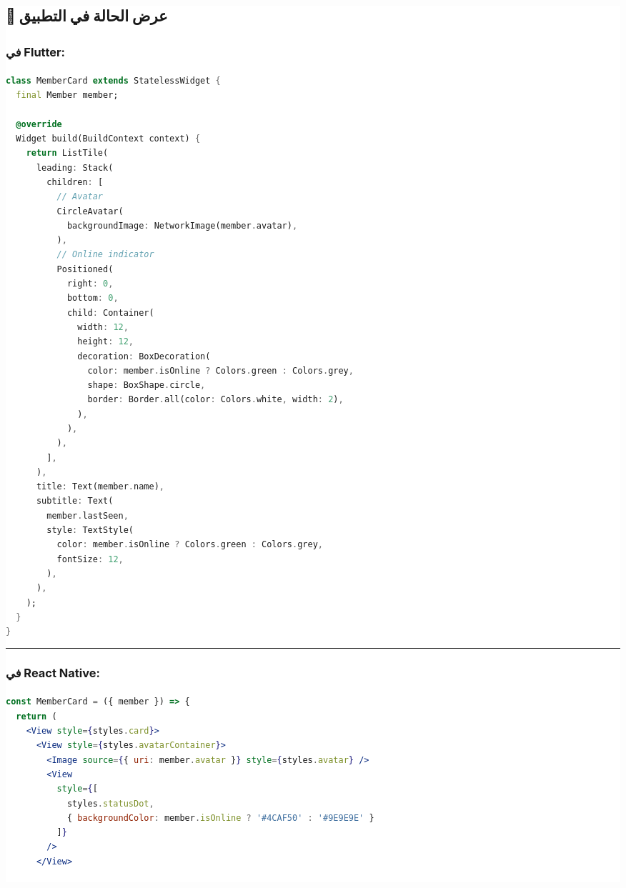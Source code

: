 ## 🎨 عرض الحالة في التطبيق

### في Flutter:

```dart
class MemberCard extends StatelessWidget {
  final Member member;

  @override
  Widget build(BuildContext context) {
    return ListTile(
      leading: Stack(
        children: [
          // Avatar
          CircleAvatar(
            backgroundImage: NetworkImage(member.avatar),
          ),
          // Online indicator
          Positioned(
            right: 0,
            bottom: 0,
            child: Container(
              width: 12,
              height: 12,
              decoration: BoxDecoration(
                color: member.isOnline ? Colors.green : Colors.grey,
                shape: BoxShape.circle,
                border: Border.all(color: Colors.white, width: 2),
              ),
            ),
          ),
        ],
      ),
      title: Text(member.name),
      subtitle: Text(
        member.lastSeen,
        style: TextStyle(
          color: member.isOnline ? Colors.green : Colors.grey,
          fontSize: 12,
        ),
      ),
    );
  }
}
```

---

### في React Native:

```jsx
const MemberCard = ({ member }) => {
  return (
    <View style={styles.card}>
      <View style={styles.avatarContainer}>
        <Image source={{ uri: member.avatar }} style={styles.avatar} />
        <View 
          style={[
            styles.statusDot, 
            { backgroundColor: member.isOnline ? '#4CAF50' : '#9E9E9E' }
          ]} 
        />
      </View>
      
```